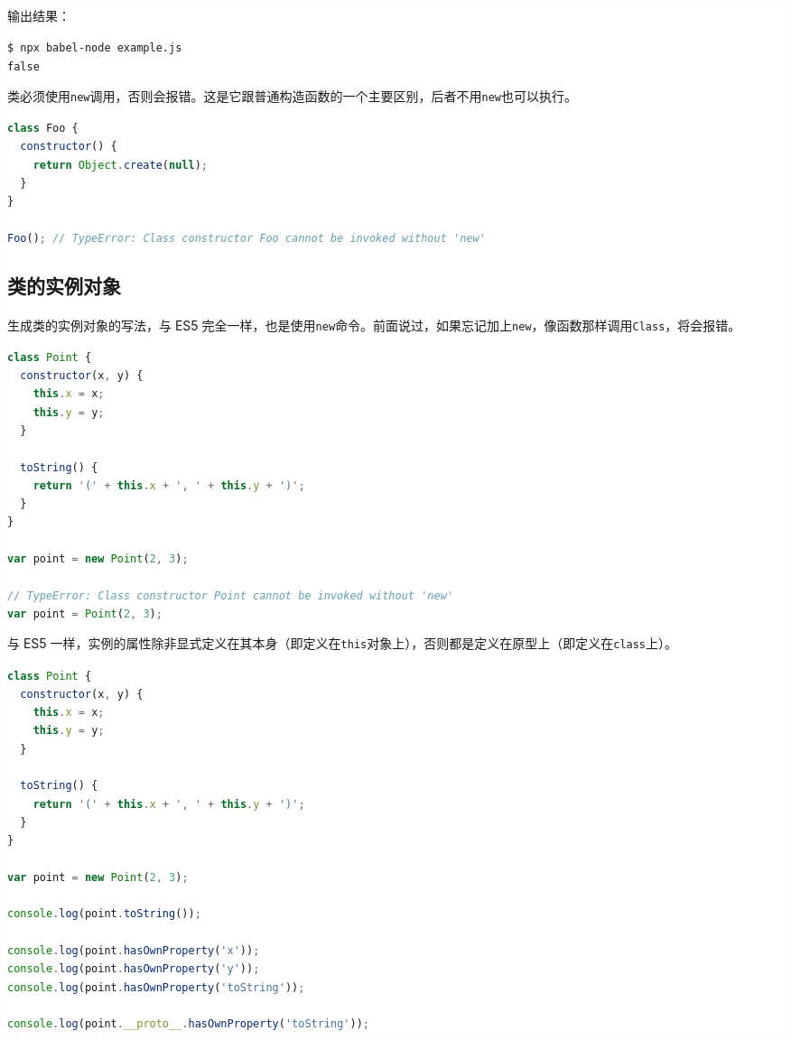 输出结果：
```
$ npx babel-node example.js
false
```

类必须使用`new`调用，否则会报错。这是它跟普通构造函数的一个主要区别，后者不用`new`也可以执行。
```javascript
class Foo {
  constructor() {
    return Object.create(null);
  }
}

Foo(); // TypeError: Class constructor Foo cannot be invoked without 'new'
```

## 类的实例对象

生成类的实例对象的写法，与 ES5 完全一样，也是使用`new`命令。前面说过，如果忘记加上`new`，像函数那样调用`Class`，将会报错。

```javascript
class Point {
  constructor(x, y) {
    this.x = x;
    this.y = y;
  }

  toString() {
    return '(' + this.x + ', ' + this.y + ')';
  }
}

var point = new Point(2, 3);

// TypeError: Class constructor Point cannot be invoked without 'new'
var point = Point(2, 3);
```

与 ES5 一样，实例的属性除非显式定义在其本身（即定义在`this`对象上），否则都是定义在原型上（即定义在`class`上）。

```javascript
class Point {
  constructor(x, y) {
    this.x = x;
    this.y = y;
  }

  toString() {
    return '(' + this.x + ', ' + this.y + ')';
  }
}

var point = new Point(2, 3);

console.log(point.toString());

console.log(point.hasOwnProperty('x'));
console.log(point.hasOwnProperty('y'));
console.log(point.hasOwnProperty('toString'));

console.log(point.__proto__.hasOwnProperty('toString'));
```
